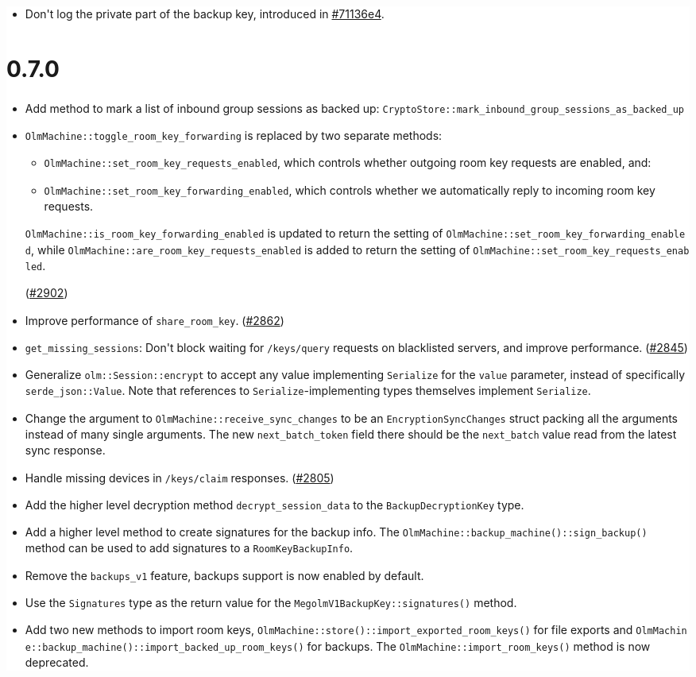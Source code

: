 - Don't log the private part of the backup key, introduced in [#71136e4](https://github.com/matrix-org/matrix-rust-sdk/commit/71136e44c03c79f80d6d1a2446673bc4d53a2067).

# 0.7.0

- Add method to mark a list of inbound group sessions as backed up:
  `CryptoStore::mark_inbound_group_sessions_as_backed_up`

- `OlmMachine::toggle_room_key_forwarding` is replaced by two separate methods:

  * `OlmMachine::set_room_key_requests_enabled`, which controls whether
    outgoing room key requests are enabled, and:

  * `OlmMachine::set_room_key_forwarding_enabled`, which controls whether we
    automatically reply to incoming room key requests.

  `OlmMachine::is_room_key_forwarding_enabled` is updated to return the setting
  of `OlmMachine::set_room_key_forwarding_enabled`, while
  `OlmMachine::are_room_key_requests_enabled` is added to return the setting of
  `OlmMachine::set_room_key_requests_enabled`.

  ([#2902](https://github.com/matrix-org/matrix-rust-sdk/pull/2902))

- Improve performance of `share_room_key`.
  ([#2862](https://github.com/matrix-org/matrix-rust-sdk/pull/2862))

- `get_missing_sessions`: Don't block waiting for `/keys/query` requests on
  blacklisted servers, and improve performance.
  ([#2845](https://github.com/matrix-org/matrix-rust-sdk/pull/2845))

- Generalize `olm::Session::encrypt` to accept any value implementing
  `Serialize` for the `value` parameter, instead of specifically
  `serde_json::Value`. Note that references to `Serialize`-implementing types
  themselves implement `Serialize`.

- Change the argument to `OlmMachine::receive_sync_changes` to be an
  `EncryptionSyncChanges` struct packing all the arguments instead of many
  single arguments. The new `next_batch_token` field there should be the
  `next_batch` value read from the latest sync response.

- Handle missing devices in `/keys/claim` responses.
  ([#2805](https://github.com/matrix-org/matrix-rust-sdk/pull/2805))

- Add the higher level decryption method `decrypt_session_data` to the
  `BackupDecryptionKey` type.

- Add a higher level method to create signatures for the backup info. The
  `OlmMachine::backup_machine()::sign_backup()` method can be used to add
  signatures to a `RoomKeyBackupInfo`.

- Remove the `backups_v1` feature, backups support is now enabled by default.

- Use the `Signatures` type as the return value for the
  `MegolmV1BackupKey::signatures()` method.

- Add two new methods to import room keys,
  `OlmMachine::store()::import_exported_room_keys()` for file exports and
  `OlmMachine::backup_machine()::import_backed_up_room_keys()` for backups. The
  `OlmMachine::import_room_keys()` method is now deprecated.
